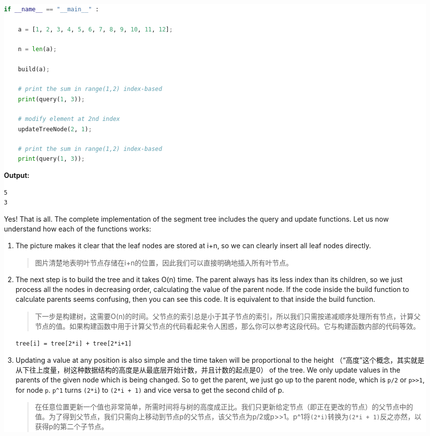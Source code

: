 ```python
if __name__ == "__main__" : 

	a = [1, 2, 3, 4, 5, 6, 7, 8, 9, 10, 11, 12]; 

	n = len(a); 
	
	build(a); 
	
	# print the sum in range(1,2) index-based 
	print(query(1, 3)); 
	
	# modify element at 2nd index 
	updateTreeNode(2, 1); 
	
	# print the sum in range(1,2) index-based 
	print(query(1, 3)); 

```



**Output:** 

```
5
3
```

Yes! That is all. The complete implementation of the segment tree includes the query and update functions. Let us now understand how each of the functions works: 


1. The picture makes it clear that the leaf nodes are stored at i+n, so we can clearly insert all leaf nodes directly. 

   > 图片清楚地表明叶节点存储在i+n的位置，因此我们可以直接明确地插入所有叶节点。

2. The next step is to build the tree and it takes O(n) time. The parent always has its less index than its children, so we just process all the nodes in decreasing order, calculating the value of the parent node. If the code inside the build function to calculate parents seems confusing, then you can see this code. It is equivalent to that inside the build function. 

   > 下一步是构建树，这需要O(n)的时间。父节点的索引总是小于其子节点的索引，所以我们只需按递减顺序处理所有节点，计算父节点的值。如果构建函数中用于计算父节点的代码看起来令人困惑，那么你可以参考这段代码。它与构建函数内部的代码等效。

   `tree[i] = tree[2*i] + tree[2*i+1]`

 

3. Updating a value at any position is also simple and the time taken will be proportional to the height （“高度”这个概念，其实就是从下往上度量，树这种数据结构的高度是从最底层开始计数，并且计数的起点是0） of the tree. We only update values in the parents of the given node which is being changed. So to get the parent, we just go up to the parent node, which is `p/2` or `p>>1`, for node `p`. `p^1` turns `(2*i`) to `(2*i + 1)` and vice versa to get the second child of p.

   > 在任意位置更新一个值也非常简单，所需时间将与树的高度成正比。我们只更新给定节点（即正在更改的节点）的父节点中的值。为了得到父节点，我们只需向上移动到节点p的父节点，该父节点为p/2或p>>1。p^1将`(2*i)`转换为`(2*i + 1)`反之亦然，以获得p的第二个子节点。
